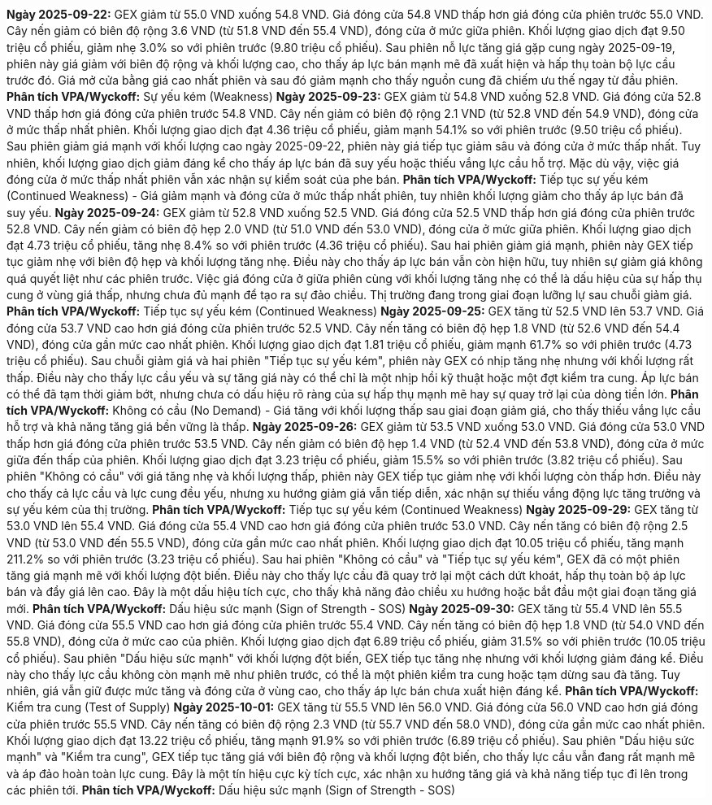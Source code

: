 **Ngày 2025-09-22:** GEX giảm từ 55.0 VND xuống 54.8 VND. Giá đóng cửa 54.8 VND thấp hơn giá đóng cửa phiên trước 55.0 VND. Cây nến giảm có biên độ rộng 3.6 VND (từ 51.8 VND đến 55.4 VND), đóng cửa ở mức giữa phiên. Khối lượng giao dịch đạt 9.50 triệu cổ phiếu, giảm nhẹ 3.0% so với phiên trước (9.80 triệu cổ phiếu). Sau phiên nỗ lực tăng giá gặp cung ngày 2025-09-19, phiên này giá giảm với biên độ rộng và khối lượng cao, cho thấy áp lực bán mạnh mẽ đã xuất hiện và hấp thụ toàn bộ lực cầu trước đó. Giá mở cửa bằng giá cao nhất phiên và sau đó giảm mạnh cho thấy nguồn cung đã chiếm ưu thế ngay từ đầu phiên. **Phân tích VPA/Wyckoff:** Sự yếu kém (Weakness)
**Ngày 2025-09-23:** GEX giảm từ 54.8 VND xuống 52.8 VND. Giá đóng cửa 52.8 VND thấp hơn giá đóng cửa phiên trước 54.8 VND. Cây nến giảm có biên độ rộng 2.1 VND (từ 52.8 VND đến 54.9 VND), đóng cửa ở mức thấp nhất phiên. Khối lượng giao dịch đạt 4.36 triệu cổ phiếu, giảm mạnh 54.1% so với phiên trước (9.50 triệu cổ phiếu). Sau phiên giảm giá mạnh với khối lượng cao ngày 2025-09-22, phiên này giá tiếp tục giảm sâu và đóng cửa ở mức thấp nhất. Tuy nhiên, khối lượng giao dịch giảm đáng kể cho thấy áp lực bán đã suy yếu hoặc thiếu vắng lực cầu hỗ trợ. Mặc dù vậy, việc giá đóng cửa ở mức thấp nhất phiên vẫn xác nhận sự kiểm soát của phe bán. **Phân tích VPA/Wyckoff:** Tiếp tục sự yếu kém (Continued Weakness) - Giá giảm mạnh và đóng cửa ở mức thấp nhất phiên, tuy nhiên khối lượng giảm cho thấy áp lực bán đã suy yếu.
**Ngày 2025-09-24:** GEX giảm từ 52.8 VND xuống 52.5 VND. Giá đóng cửa 52.5 VND thấp hơn giá đóng cửa phiên trước 52.8 VND. Cây nến giảm có biên độ hẹp 2.0 VND (từ 51.0 VND đến 53.0 VND), đóng cửa ở mức giữa phiên. Khối lượng giao dịch đạt 4.73 triệu cổ phiếu, tăng nhẹ 8.4% so với phiên trước (4.36 triệu cổ phiếu). Sau hai phiên giảm giá mạnh, phiên này GEX tiếp tục giảm nhẹ với biên độ hẹp và khối lượng tăng nhẹ. Điều này cho thấy áp lực bán vẫn còn hiện hữu, tuy nhiên sự giảm giá không quá quyết liệt như các phiên trước. Việc giá đóng cửa ở giữa phiên cùng với khối lượng tăng nhẹ có thể là dấu hiệu của sự hấp thụ cung ở vùng giá thấp, nhưng chưa đủ mạnh để tạo ra sự đảo chiều. Thị trường đang trong giai đoạn lưỡng lự sau chuỗi giảm giá. **Phân tích VPA/Wyckoff:** Tiếp tục sự yếu kém (Continued Weakness)
**Ngày 2025-09-25:** GEX tăng từ 52.5 VND lên 53.7 VND. Giá đóng cửa 53.7 VND cao hơn giá đóng cửa phiên trước 52.5 VND. Cây nến tăng có biên độ hẹp 1.8 VND (từ 52.6 VND đến 54.4 VND), đóng cửa gần mức cao nhất phiên. Khối lượng giao dịch đạt 1.81 triệu cổ phiếu, giảm mạnh 61.7% so với phiên trước (4.73 triệu cổ phiếu). Sau chuỗi giảm giá và hai phiên "Tiếp tục sự yếu kém", phiên này GEX có nhịp tăng nhẹ nhưng với khối lượng rất thấp. Điều này cho thấy lực cầu yếu và sự tăng giá này có thể chỉ là một nhịp hồi kỹ thuật hoặc một đợt kiểm tra cung. Áp lực bán có thể đã tạm thời giảm bớt, nhưng chưa có dấu hiệu rõ ràng của sự hấp thụ mạnh mẽ hay sự quay trở lại của dòng tiền lớn. **Phân tích VPA/Wyckoff:** Không có cầu (No Demand) - Giá tăng với khối lượng thấp sau giai đoạn giảm giá, cho thấy thiếu vắng lực cầu hỗ trợ và khả năng tăng giá bền vững là thấp.
**Ngày 2025-09-26:** GEX giảm từ 53.5 VND xuống 53.0 VND. Giá đóng cửa 53.0 VND thấp hơn giá đóng cửa phiên trước 53.5 VND. Cây nến giảm có biên độ hẹp 1.4 VND (từ 52.4 VND đến 53.8 VND), đóng cửa ở mức giữa đến thấp của phiên. Khối lượng giao dịch đạt 3.23 triệu cổ phiếu, giảm 15.5% so với phiên trước (3.82 triệu cổ phiếu). Sau phiên "Không có cầu" với giá tăng nhẹ và khối lượng thấp, phiên này GEX tiếp tục giảm nhẹ với khối lượng còn thấp hơn. Điều này cho thấy cả lực cầu và lực cung đều yếu, nhưng xu hướng giảm giá vẫn tiếp diễn, xác nhận sự thiếu vắng động lực tăng trưởng và sự yếu kém của thị trường. **Phân tích VPA/Wyckoff:** Tiếp tục sự yếu kém (Continued Weakness)
**Ngày 2025-09-29:** GEX tăng từ 53.0 VND lên 55.4 VND. Giá đóng cửa 55.4 VND cao hơn giá đóng cửa phiên trước 53.0 VND. Cây nến tăng có biên độ rộng 2.5 VND (từ 53.0 VND đến 55.5 VND), đóng cửa gần mức cao nhất phiên. Khối lượng giao dịch đạt 10.05 triệu cổ phiếu, tăng mạnh 211.2% so với phiên trước (3.23 triệu cổ phiếu). Sau hai phiên "Không có cầu" và "Tiếp tục sự yếu kém", GEX đã có một phiên tăng giá mạnh mẽ với khối lượng đột biến. Điều này cho thấy lực cầu đã quay trở lại một cách dứt khoát, hấp thụ toàn bộ áp lực bán và đẩy giá lên cao. Đây là một dấu hiệu tích cực, cho thấy khả năng đảo chiều xu hướng hoặc bắt đầu một giai đoạn tăng giá mới. **Phân tích VPA/Wyckoff:** Dấu hiệu sức mạnh (Sign of Strength - SOS)
**Ngày 2025-09-30:** GEX tăng từ 55.4 VND lên 55.5 VND. Giá đóng cửa 55.5 VND cao hơn giá đóng cửa phiên trước 55.4 VND. Cây nến tăng có biên độ hẹp 1.8 VND (từ 54.0 VND đến 55.8 VND), đóng cửa ở mức cao của phiên. Khối lượng giao dịch đạt 6.89 triệu cổ phiếu, giảm 31.5% so với phiên trước (10.05 triệu cổ phiếu). Sau phiên "Dấu hiệu sức mạnh" với khối lượng đột biến, GEX tiếp tục tăng nhẹ nhưng với khối lượng giảm đáng kể. Điều này cho thấy lực cầu không còn mạnh mẽ như phiên trước, có thể là một phiên kiểm tra cung hoặc tạm dừng sau đà tăng. Tuy nhiên, giá vẫn giữ được mức tăng và đóng cửa ở vùng cao, cho thấy áp lực bán chưa xuất hiện đáng kể. **Phân tích VPA/Wyckoff:** Kiểm tra cung (Test of Supply)
**Ngày 2025-10-01:** GEX tăng từ 55.5 VND lên 56.0 VND. Giá đóng cửa 56.0 VND cao hơn giá đóng cửa phiên trước 55.5 VND. Cây nến tăng có biên độ rộng 2.3 VND (từ 55.7 VND đến 58.0 VND), đóng cửa gần mức cao nhất phiên. Khối lượng giao dịch đạt 13.22 triệu cổ phiếu, tăng mạnh 91.9% so với phiên trước (6.89 triệu cổ phiếu). Sau phiên "Dấu hiệu sức mạnh" và "Kiểm tra cung", GEX tiếp tục tăng giá với biên độ rộng và khối lượng đột biến, cho thấy lực cầu vẫn đang rất mạnh mẽ và áp đảo hoàn toàn lực cung. Đây là một tín hiệu cực kỳ tích cực, xác nhận xu hướng tăng giá và khả năng tiếp tục đi lên trong các phiên tới. **Phân tích VPA/Wyckoff:** Dấu hiệu sức mạnh (Sign of Strength - SOS)